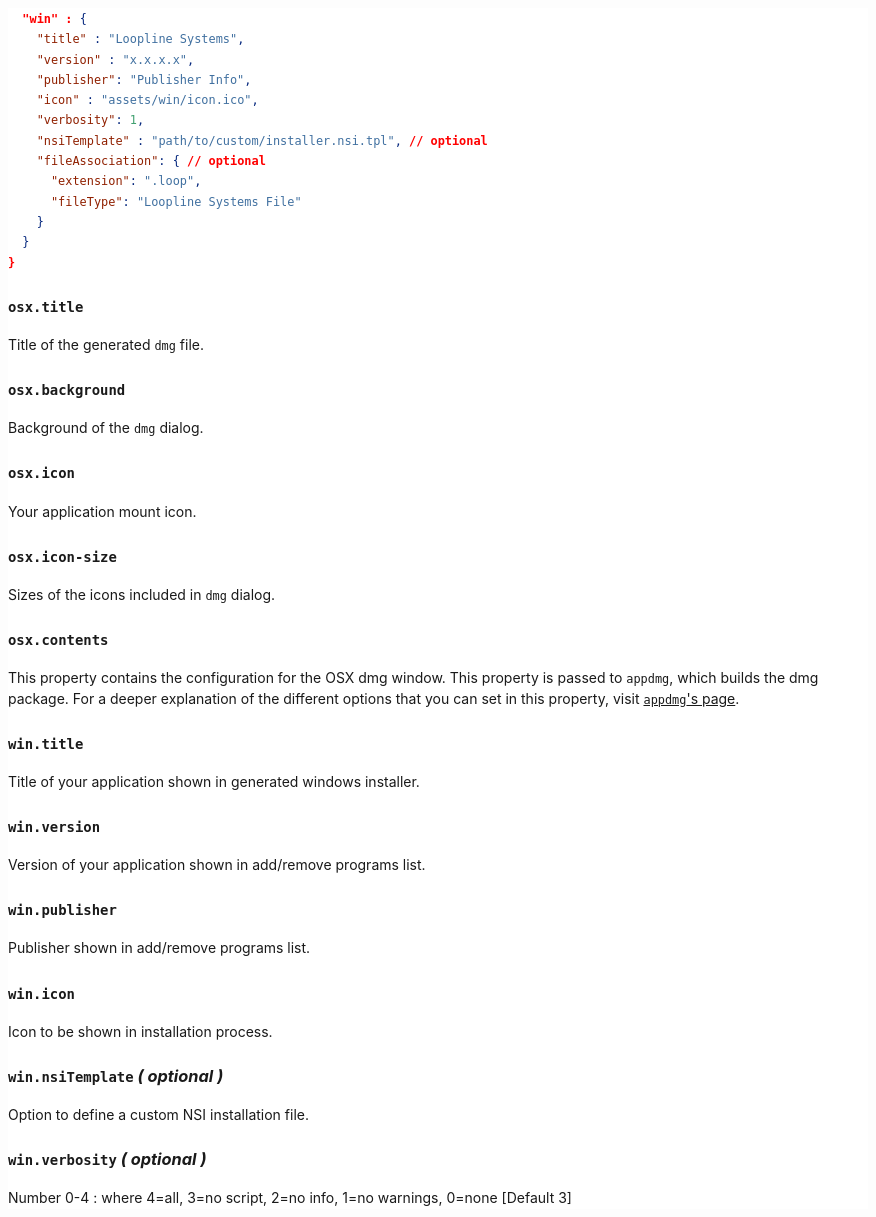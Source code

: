 ```json
  "win" : {
    "title" : "Loopline Systems",
    "version" : "x.x.x.x",
    "publisher": "Publisher Info",
    "icon" : "assets/win/icon.ico",
    "verbosity": 1,
    "nsiTemplate" : "path/to/custom/installer.nsi.tpl", // optional
    "fileAssociation": { // optional
      "extension": ".loop",
      "fileType": "Loopline Systems File"
    }
  }
}
```

### `osx.title`
Title of the generated `dmg` file.

### `osx.background`
Background of the `dmg` dialog.

### `osx.icon`
Your application mount icon.

### `osx.icon-size`
Sizes of the icons included in `dmg` dialog.

### `osx.contents`
This property contains the configuration for the OSX dmg window. This property is passed to `appdmg`, which builds the dmg package. For a deeper explanation of the different options that you can set in this property, visit [`appdmg`'s page](https://www.npmjs.com/package/appdmg).

### `win.title`
Title of your application shown in generated windows installer.

### `win.version`
Version of your application shown in add/remove programs list.

### `win.publisher`
Publisher shown in add/remove programs list.

### `win.icon`
Icon to be shown in installation process.

### `win.nsiTemplate` *( optional )*
Option to define a custom NSI installation file.

### `win.verbosity` *( optional )*
Number 0-4 :  where 4=all, 3=no script, 2=no info, 1=no warnings, 0=none [Default 3]
